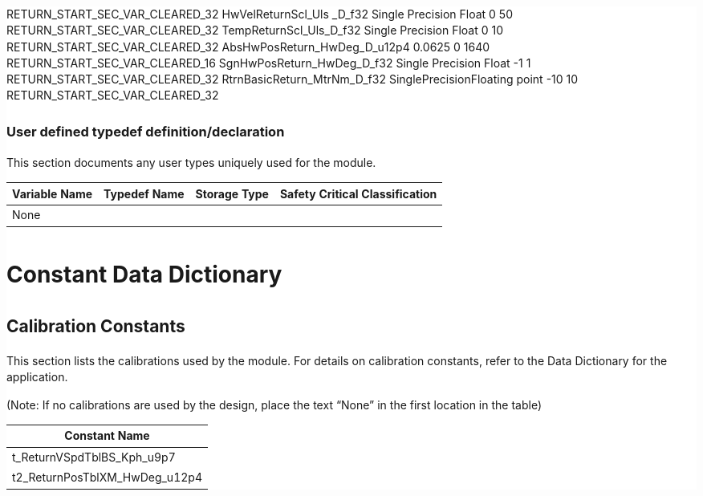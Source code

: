 <td>RETURN_START_SEC_VAR_CLEARED_32</td>
</tr>
<tr class="odd">
<td>HwVelReturnScl_Uls _D_f32</td>
<td>Single Precision Float</td>
<td>0</td>
<td>50</td>
<td>RETURN_START_SEC_VAR_CLEARED_32</td>
</tr>
<tr class="even">
<td>TempReturnScl_Uls_D_f32</td>
<td>Single Precision Float</td>
<td>0</td>
<td>10</td>
<td>RETURN_START_SEC_VAR_CLEARED_32</td>
</tr>
<tr class="odd">
<td>AbsHwPosReturn_HwDeg_D_u12p4</td>
<td>0.0625</td>
<td>0</td>
<td>1640</td>
<td>RETURN_START_SEC_VAR_CLEARED_16</td>
</tr>
<tr class="even">
<td>SgnHwPosReturn_HwDeg_D_f32</td>
<td>Single Precision Float</td>
<td>-1</td>
<td>1</td>
<td>RETURN_START_SEC_VAR_CLEARED_32</td>
</tr>
<tr class="odd">
<td>RtrnBasicReturn_MtrNm_D_f32</td>
<td>SinglePrecisionFloating point</td>
<td>-10</td>
<td>10</td>
<td>RETURN_START_SEC_VAR_CLEARED_32</td>
</tr>
</tbody>
</table>

### User defined typedef definition/declaration 

This section documents any user types uniquely used for the module.

| Variable Name | Typedef Name | Storage Type | Safety Critical Classification |
|---------------|--------------|--------------|--------------------------------|
| None          |              |              |                                |

# Constant Data Dictionary

## Calibration Constants

This section lists the calibrations used by the module. For details on
calibration constants, refer to the Data Dictionary for the application.

(Note: If no calibrations are used by the design, place the text “None”
in the first location in the table)

| Constant Name                       |
|-------------------------------------|
| t_ReturnVSpdTblBS_Kph_u9p7          |
| t2_ReturnPosTblXM_HwDeg_u12p4       |